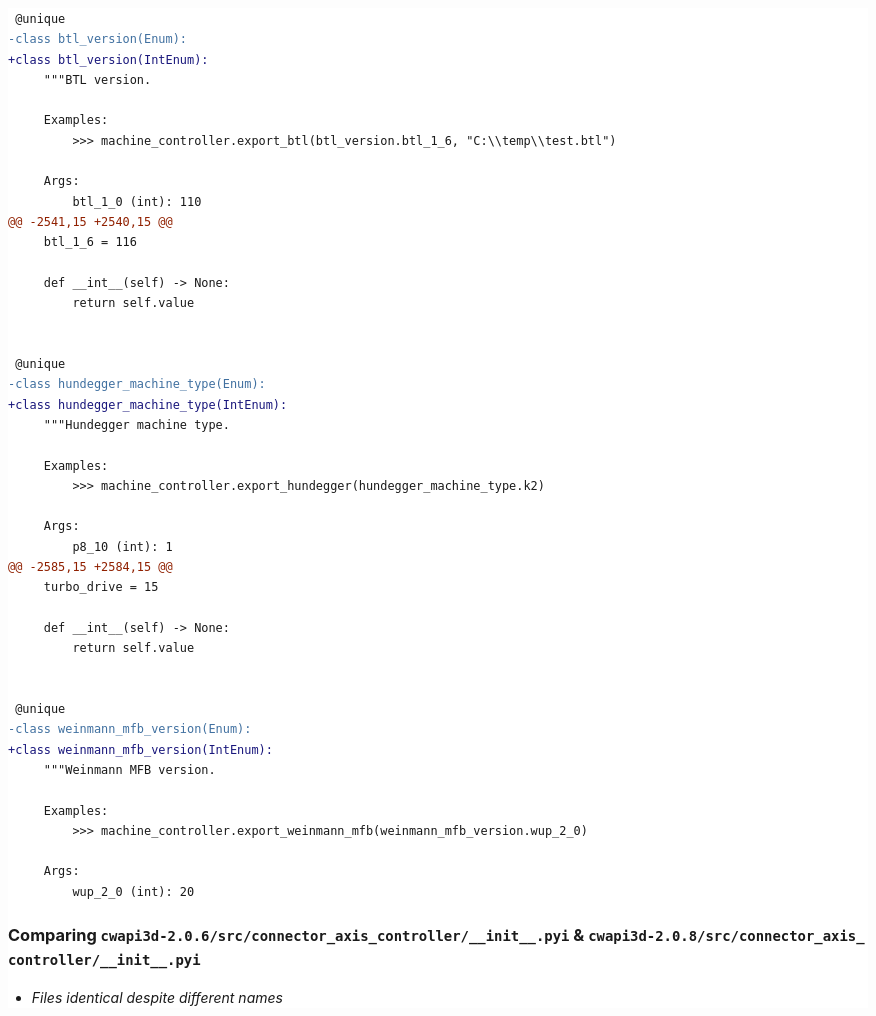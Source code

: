 ```diff
 @unique
-class btl_version(Enum):
+class btl_version(IntEnum):
     """BTL version.
 
     Examples:
         >>> machine_controller.export_btl(btl_version.btl_1_6, "C:\\temp\\test.btl")
 
     Args:
         btl_1_0 (int): 110
@@ -2541,15 +2540,15 @@
     btl_1_6 = 116
 
     def __int__(self) -> None:
         return self.value
 
 
 @unique
-class hundegger_machine_type(Enum):
+class hundegger_machine_type(IntEnum):
     """Hundegger machine type.
 
     Examples:
         >>> machine_controller.export_hundegger(hundegger_machine_type.k2)
 
     Args:
         p8_10 (int): 1
@@ -2585,15 +2584,15 @@
     turbo_drive = 15
 
     def __int__(self) -> None:
         return self.value
 
 
 @unique
-class weinmann_mfb_version(Enum):
+class weinmann_mfb_version(IntEnum):
     """Weinmann MFB version.
 
     Examples:
         >>> machine_controller.export_weinmann_mfb(weinmann_mfb_version.wup_2_0)
 
     Args:
         wup_2_0 (int): 20
```

### Comparing `cwapi3d-2.0.6/src/connector_axis_controller/__init__.pyi` & `cwapi3d-2.0.8/src/connector_axis_controller/__init__.pyi`

 * *Files identical despite different names*
